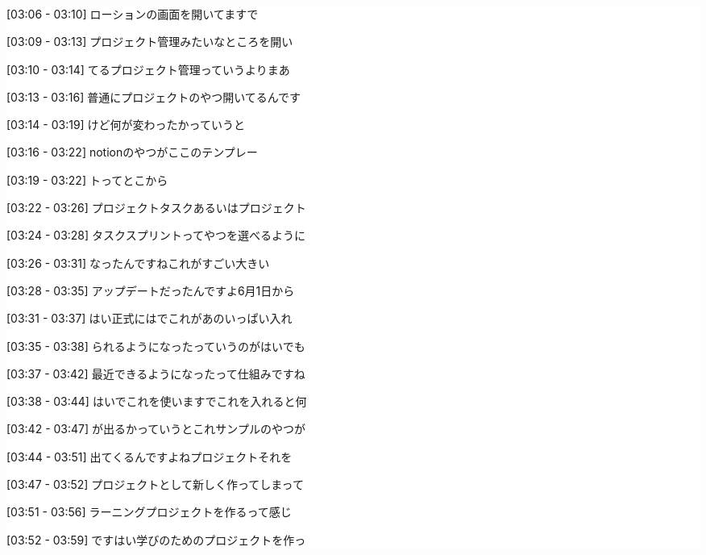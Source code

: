 [03:06 - 03:10]
ローションの画面を開いてますで

[03:09 - 03:13]
プロジェクト管理みたいなところを開い

[03:10 - 03:14]
てるプロジェクト管理っていうよりまあ

[03:13 - 03:16]
普通にプロジェクトのやつ開いてるんです

[03:14 - 03:19]
けど何が変わったかっていうと

[03:16 - 03:22]
notionのやつがここのテンプレー

[03:19 - 03:22]
トってとこから

[03:22 - 03:26]
プロジェクトタスクあるいはプロジェクト

[03:24 - 03:28]
タスクスプリントってやつを選べるように

[03:26 - 03:31]
なったんですねこれがすごい大きい

[03:28 - 03:35]
アップデートだったんですよ6月1日から

[03:31 - 03:37]
はい正式にはでこれがあのいっぱい入れ

[03:35 - 03:38]
られるようになったっていうのがはいでも

[03:37 - 03:42]
最近できるようになったって仕組みですね

[03:38 - 03:44]
はいでこれを使いますでこれを入れると何

[03:42 - 03:47]
が出るかっていうとこれサンプルのやつが

[03:44 - 03:51]
出てくるんですよねプロジェクトそれを

[03:47 - 03:52]
プロジェクトとして新しく作ってしまって

[03:51 - 03:56]
ラーニングプロジェクトを作るって感じ

[03:52 - 03:59]
ですはい学びのためのプロジェクトを作っ
